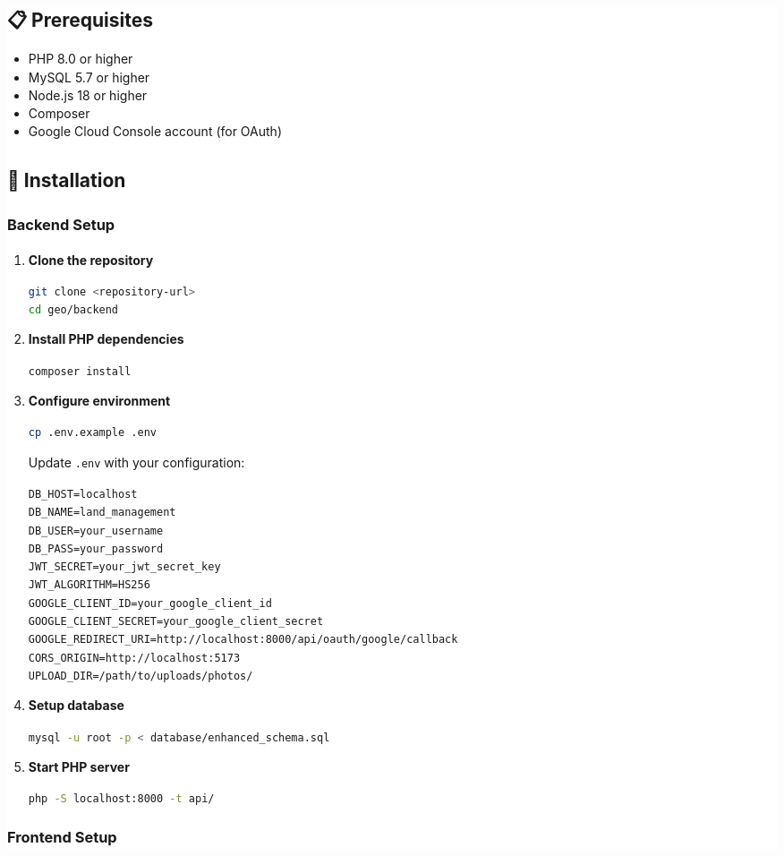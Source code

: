 ## 📋 Prerequisites

- PHP 8.0 or higher
- MySQL 5.7 or higher
- Node.js 18 or higher
- Composer
- Google Cloud Console account (for OAuth)

## 🔧 Installation

### Backend Setup

1. **Clone the repository**
   ```bash
   git clone <repository-url>
   cd geo/backend
   ```

2. **Install PHP dependencies**
   ```bash
   composer install
   ```

3. **Configure environment**
   ```bash
   cp .env.example .env
   ```
   
   Update `.env` with your configuration:
   ```env
   DB_HOST=localhost
   DB_NAME=land_management
   DB_USER=your_username
   DB_PASS=your_password
   JWT_SECRET=your_jwt_secret_key
   JWT_ALGORITHM=HS256
   GOOGLE_CLIENT_ID=your_google_client_id
   GOOGLE_CLIENT_SECRET=your_google_client_secret
   GOOGLE_REDIRECT_URI=http://localhost:8000/api/oauth/google/callback
   CORS_ORIGIN=http://localhost:5173
   UPLOAD_DIR=/path/to/uploads/photos/
   ```

4. **Setup database**
   ```bash
   mysql -u root -p < database/enhanced_schema.sql
   ```

5. **Start PHP server**
   ```bash
   php -S localhost:8000 -t api/
   ```

### Frontend Setup
